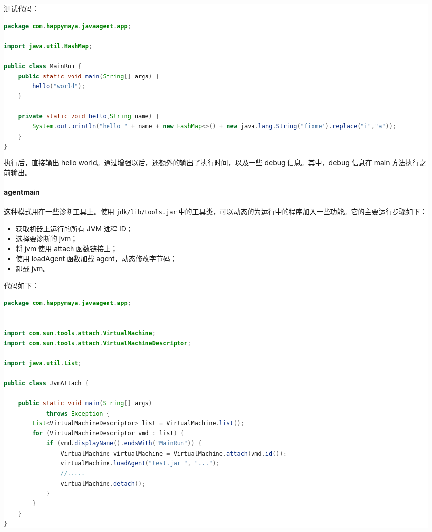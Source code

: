 测试代码：

```java
package com.happymaya.javaagent.app;

import java.util.HashMap;

public class MainRun {
    public static void main(String[] args) {
        hello("world");
    }

    private static void hello(String name) {
        System.out.println("hello " + name + new HashMap<>() + new java.lang.String("fixme").replace("i","a"));
    }
}
```

执行后，直接输出 hello world。通过增强以后，还额外的输出了执行时间，以及一些 debug 信息。其中，debug 信息在 main 方法执行之前输出。



#### agentmain

这种模式用在一些诊断工具上。使用 `jdk/lib/tools.jar` 中的工具类，可以动态的为运行中的程序加入一些功能。它的主要运行步骤如下：

- 获取机器上运行的所有 JVM 进程 ID；
- 选择要诊断的 jvm；
- 将 jvm 使用 attach 函数链接上；
- 使用 loadAgent 函数加载 agent，动态修改字节码；
- 卸载 jvm。

代码如下：

```java
package com.happymaya.javaagent.app;


import com.sun.tools.attach.VirtualMachine;
import com.sun.tools.attach.VirtualMachineDescriptor;

import java.util.List;

public class JvmAttach {

    public static void main(String[] args)
            throws Exception {
        List<VirtualMachineDescriptor> list = VirtualMachine.list();
        for (VirtualMachineDescriptor vmd : list) {
            if (vmd.displayName().endsWith("MainRun")) {
                VirtualMachine virtualMachine = VirtualMachine.attach(vmd.id());
                virtualMachine.loadAgent("test.jar ", "...");
                //.....
                virtualMachine.detach();
            }
        }
    }
}
```
